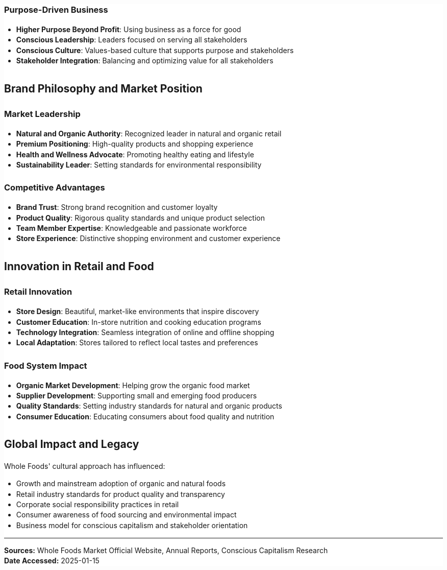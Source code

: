 ### Purpose-Driven Business
- **Higher Purpose Beyond Profit**: Using business as a force for good
- **Conscious Leadership**: Leaders focused on serving all stakeholders
- **Conscious Culture**: Values-based culture that supports purpose and stakeholders
- **Stakeholder Integration**: Balancing and optimizing value for all stakeholders

## Brand Philosophy and Market Position

### Market Leadership
- **Natural and Organic Authority**: Recognized leader in natural and organic retail
- **Premium Positioning**: High-quality products and shopping experience
- **Health and Wellness Advocate**: Promoting healthy eating and lifestyle
- **Sustainability Leader**: Setting standards for environmental responsibility

### Competitive Advantages
- **Brand Trust**: Strong brand recognition and customer loyalty
- **Product Quality**: Rigorous quality standards and unique product selection
- **Team Member Expertise**: Knowledgeable and passionate workforce
- **Store Experience**: Distinctive shopping environment and customer experience

## Innovation in Retail and Food

### Retail Innovation
- **Store Design**: Beautiful, market-like environments that inspire discovery
- **Customer Education**: In-store nutrition and cooking education programs
- **Technology Integration**: Seamless integration of online and offline shopping
- **Local Adaptation**: Stores tailored to reflect local tastes and preferences

### Food System Impact
- **Organic Market Development**: Helping grow the organic food market
- **Supplier Development**: Supporting small and emerging food producers
- **Quality Standards**: Setting industry standards for natural and organic products
- **Consumer Education**: Educating consumers about food quality and nutrition

## Global Impact and Legacy

Whole Foods' cultural approach has influenced:
- Growth and mainstream adoption of organic and natural foods
- Retail industry standards for product quality and transparency
- Corporate social responsibility practices in retail
- Consumer awareness of food sourcing and environmental impact
- Business model for conscious capitalism and stakeholder orientation

---

**Sources:** Whole Foods Market Official Website, Annual Reports, Conscious Capitalism Research  
**Date Accessed:** 2025-01-15